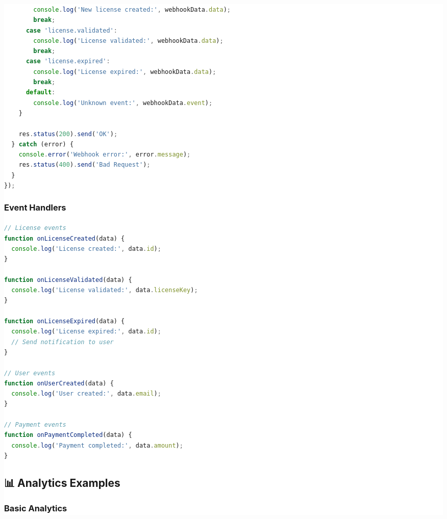 ```javascript
        console.log('New license created:', webhookData.data);
        break;
      case 'license.validated':
        console.log('License validated:', webhookData.data);
        break;
      case 'license.expired':
        console.log('License expired:', webhookData.data);
        break;
      default:
        console.log('Unknown event:', webhookData.event);
    }
    
    res.status(200).send('OK');
  } catch (error) {
    console.error('Webhook error:', error.message);
    res.status(400).send('Bad Request');
  }
});
```

### Event Handlers

```javascript
// License events
function onLicenseCreated(data) {
  console.log('License created:', data.id);
}

function onLicenseValidated(data) {
  console.log('License validated:', data.licenseKey);
}

function onLicenseExpired(data) {
  console.log('License expired:', data.id);
  // Send notification to user
}

// User events
function onUserCreated(data) {
  console.log('User created:', data.email);
}

// Payment events
function onPaymentCompleted(data) {
  console.log('Payment completed:', data.amount);
}
```

## 📊 Analytics Examples

### Basic Analytics
